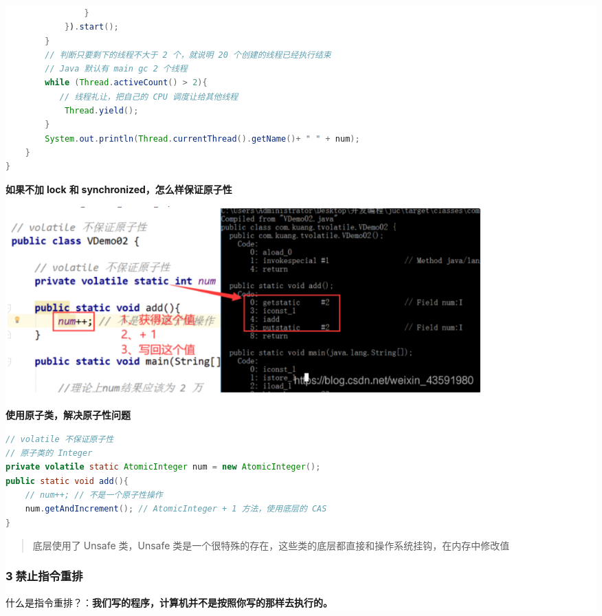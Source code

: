 ```java
                }
            }).start();
        }
        // 判断只要剩下的线程不大于 2 个，就说明 20 个创建的线程已经执行结束
        // Java 默认有 main gc 2 个线程
        while (Thread.activeCount() > 2){
           // 线程礼让，把自己的 CPU 调度让给其他线程
            Thread.yield();
        }
        System.out.println(Thread.currentThread().getName()+ " " + num);
    }
}
```

**如果不加** **lock** **和** **synchronized，怎么样保证原子性**

<img src="..\img\image-20220222125521757.png" alt="image-20220222125521757" style="zoom:80%;" />

**使用原子类，解决原子性问题**

```java
// volatile 不保证原子性
// 原子类的 Integer
private volatile static AtomicInteger num = new AtomicInteger();
public static void add(){
    // num++; // 不是一个原子性操作
    num.getAndIncrement(); // AtomicInteger + 1 方法，使用底层的 CAS
}
```

> 底层使用了 Unsafe 类，Unsafe 类是一个很特殊的存在，这些类的底层都直接和操作系统挂钩，在内存中修改值

### 3 禁止指令重排

什么是指令重排？：**我们写的程序，计算机并不是按照你写的那样去执行的。**
